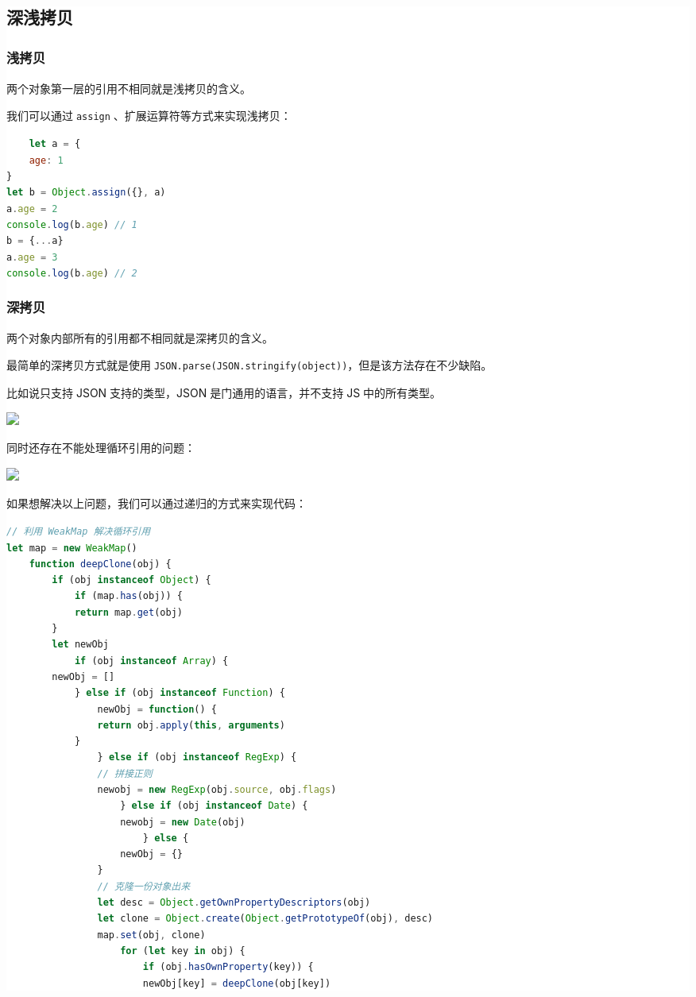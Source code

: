 深浅拷贝
----

### 浅拷贝

两个对象第一层的引用不相同就是浅拷贝的含义。

我们可以通过 `assign` 、扩展运算符等方式来实现浅拷贝：

```js
    let a = {
    age: 1
}
let b = Object.assign({}, a)
a.age = 2
console.log(b.age) // 1
b = {...a}
a.age = 3
console.log(b.age) // 2
```

### 深拷贝

两个对象内部所有的引用都不相同就是深拷贝的含义。

最简单的深拷贝方式就是使用 `JSON.parse(JSON.stringify(object))`，但是该方法存在不少缺陷。

比如说只支持 JSON 支持的类型，JSON 是门通用的语言，并不支持 JS 中的所有类型。

![](/images/jueJin/58d9559d8cbe4c1.png)

同时还存在不能处理循环引用的问题：

![](/images/jueJin/e5e5fb35104e45a.png)

如果想解决以上问题，我们可以通过递归的方式来实现代码：

```js
// 利用 WeakMap 解决循环引用
let map = new WeakMap()
    function deepClone(obj) {
        if (obj instanceof Object) {
            if (map.has(obj)) {
            return map.get(obj)
        }
        let newObj
            if (obj instanceof Array) {
        newObj = []
            } else if (obj instanceof Function) {
                newObj = function() {
                return obj.apply(this, arguments)
            }
                } else if (obj instanceof RegExp) {
                // 拼接正则
                newobj = new RegExp(obj.source, obj.flags)
                    } else if (obj instanceof Date) {
                    newobj = new Date(obj)
                        } else {
                    newObj = {}
                }
                // 克隆一份对象出来
                let desc = Object.getOwnPropertyDescriptors(obj)
                let clone = Object.create(Object.getPrototypeOf(obj), desc)
                map.set(obj, clone)
                    for (let key in obj) {
                        if (obj.hasOwnProperty(key)) {
                        newObj[key] = deepClone(obj[key])
```